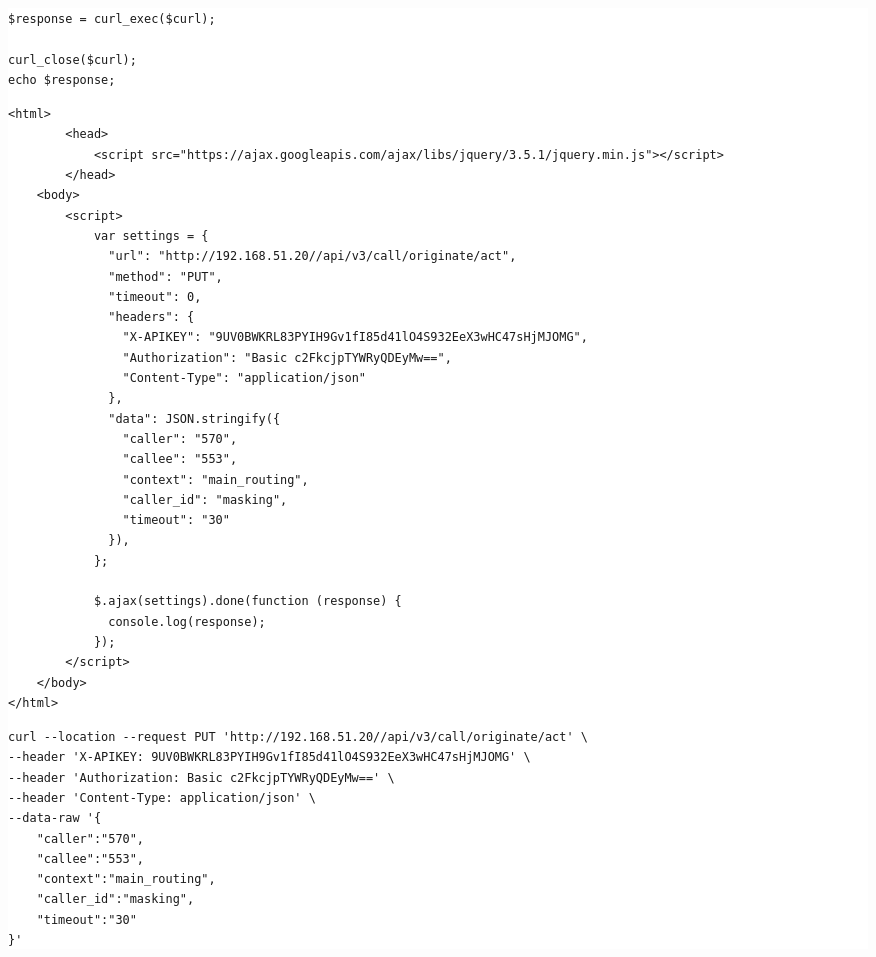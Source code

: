 	$response = curl_exec($curl);

	curl_close($curl);
	echo $response;



</TabItem>
<TabItem value="JS">

	
	<html>
			<head>
				<script src="https://ajax.googleapis.com/ajax/libs/jquery/3.5.1/jquery.min.js"></script>
			</head>
		<body>
			<script>
				var settings = {
				  "url": "http://192.168.51.20//api/v3/call/originate/act",
				  "method": "PUT",
				  "timeout": 0,
				  "headers": {
					"X-APIKEY": "9UV0BWKRL83PYIH9Gv1fI85d41lO4S932EeX3wHC47sHjMJOMG",
					"Authorization": "Basic c2FkcjpTYWRyQDEyMw==",
					"Content-Type": "application/json"
				  },
				  "data": JSON.stringify({
					"caller": "570",
					"callee": "553",
					"context": "main_routing",
					"caller_id": "masking",
					"timeout": "30"
				  }),
				};

				$.ajax(settings).done(function (response) {
				  console.log(response);
				});
			</script>
		</body>
	</html>
	

</TabItem>
<TabItem value="Linux">

	curl --location --request PUT 'http://192.168.51.20//api/v3/call/originate/act' \
	--header 'X-APIKEY: 9UV0BWKRL83PYIH9Gv1fI85d41lO4S932EeX3wHC47sHjMJOMG' \
	--header 'Authorization: Basic c2FkcjpTYWRyQDEyMw==' \
	--header 'Content-Type: application/json' \
	--data-raw '{
		"caller":"570",
		"callee":"553",
		"context":"main_routing",
		"caller_id":"masking",
		"timeout":"30"
	}'
